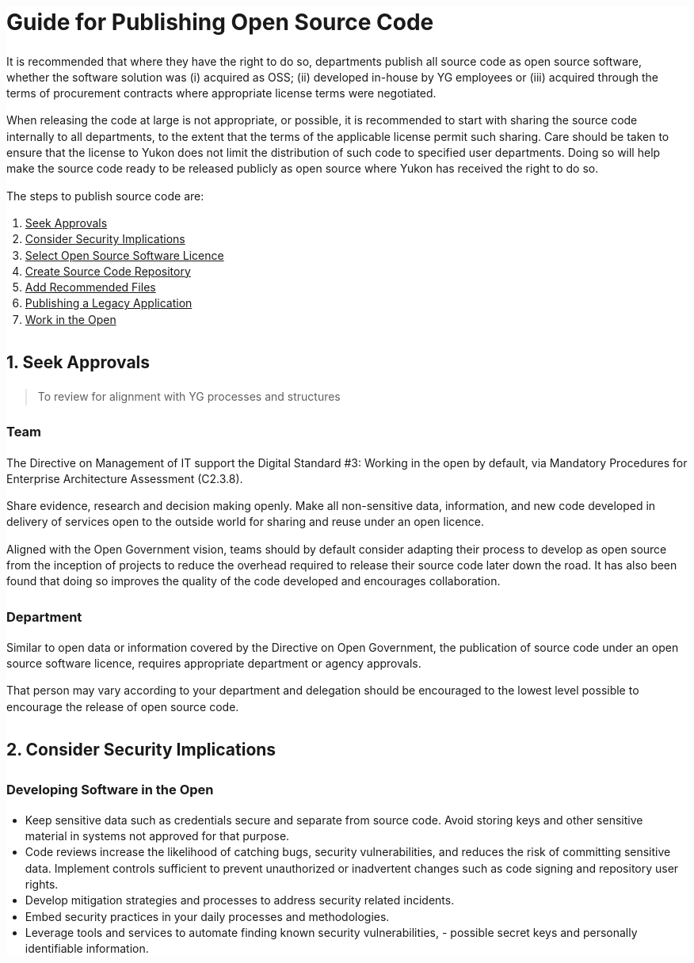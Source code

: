 

# Guide for Publishing Open Source Code 
 
It is recommended that where they have the right to do so, departments publish all source code as open source software, whether the software solution was (i) acquired as OSS; (ii) developed in-house by YG employees or (iii) acquired through the terms of procurement contracts where appropriate license terms were negotiated. 
 
When releasing the code at large is not appropriate, or possible, it is recommended to start with sharing the source code internally to all departments, to the extent that the terms of the applicable license permit such sharing. Care should be taken to ensure that the license to Yukon does not limit the distribution of such code to specified user departments. Doing so will help make the source code ready to be released publicly as open source where Yukon has received the right to do so. 
 
The steps to publish source code are: 
1. [Seek Approvals](#seek-approvals)
2. [Consider Security Implications](#consider-security-implications)
3. [Select Open Source Software Licence](#select-open-source-software-license) 
4. [Create Source Code Repository](#Create-Source-Code-Repository)
5. [Add Recommended Files](#add-recommended-files) 
6. [Publishing a Legacy Application](#publishing-a-legacy-application) 
7. [Work in the Open](#work-in-open) 
 
## 1. Seek Approvals 
 > To review for alignment with YG processes and structures
### Team 
The Directive on Management of IT support the Digital Standard #3: Working in the open by default, via Mandatory Procedures for Enterprise Architecture Assessment (C2.3.8). 

Share evidence, research and decision making openly. Make all non-sensitive data, information, and new code developed in delivery of services open to the outside world for sharing and reuse under an open licence. 

Aligned with the Open Government vision, teams should by default consider adapting their process to develop as open source from the inception of projects to reduce the overhead required to release their source code later down the road. 
It has also been found that doing so improves the quality of the code developed and encourages collaboration. 
 
### Department 
Similar to open data or information covered by the Directive on Open Government, the publication of source code under an open source software licence, requires appropriate department or agency approvals. 

That person may vary according to your department and delegation should be encouraged to the lowest level possible to encourage the release of open source code. 
 
## 2. Consider Security Implications 
 
### Developing Software in the Open 
- Keep sensitive data such as credentials secure and separate from source code. 
Avoid storing keys and other sensitive material in systems not approved for that purpose. 
- Code reviews increase the likelihood of catching bugs, security vulnerabilities, and reduces the risk of committing sensitive data. 
Implement controls sufficient to prevent unauthorized or inadvertent changes such as code signing and repository user rights. 
- Develop mitigation strategies and processes to address security related incidents. 
- Embed security practices in your daily processes and methodologies. 
- Leverage tools and services to automate finding known security vulnerabilities, - possible secret keys and personally identifiable information. 
 